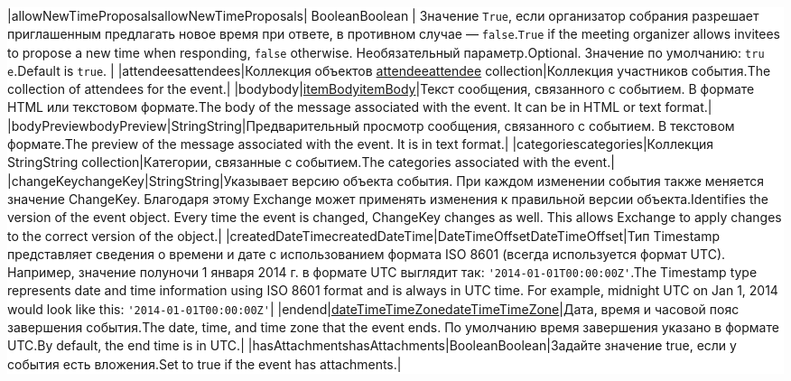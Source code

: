 |<span data-ttu-id="da1b7-198">allowNewTimeProposals</span><span class="sxs-lookup"><span data-stu-id="da1b7-198">allowNewTimeProposals</span></span>| <span data-ttu-id="da1b7-199">Boolean</span><span class="sxs-lookup"><span data-stu-id="da1b7-199">Boolean</span></span> | <span data-ttu-id="da1b7-200">Значение `True`, если организатор собрания разрешает приглашенным предлагать новое время при ответе, в противном случае — `false`.</span><span class="sxs-lookup"><span data-stu-id="da1b7-200">`True` if the meeting organizer allows invitees to propose a new time when responding, `false` otherwise.</span></span> <span data-ttu-id="da1b7-201">Необязательный параметр.</span><span class="sxs-lookup"><span data-stu-id="da1b7-201">Optional.</span></span> <span data-ttu-id="da1b7-202">Значение по умолчанию: `true`.</span><span class="sxs-lookup"><span data-stu-id="da1b7-202">Default is `true`.</span></span> |
|<span data-ttu-id="da1b7-203">attendees</span><span class="sxs-lookup"><span data-stu-id="da1b7-203">attendees</span></span>|<span data-ttu-id="da1b7-204">Коллекция объектов [attendee](attendee.md)</span><span class="sxs-lookup"><span data-stu-id="da1b7-204">[attendee](attendee.md) collection</span></span>|<span data-ttu-id="da1b7-205">Коллекция участников события.</span><span class="sxs-lookup"><span data-stu-id="da1b7-205">The collection of attendees for the event.</span></span>|
|<span data-ttu-id="da1b7-206">body</span><span class="sxs-lookup"><span data-stu-id="da1b7-206">body</span></span>|[<span data-ttu-id="da1b7-207">itemBody</span><span class="sxs-lookup"><span data-stu-id="da1b7-207">itemBody</span></span>](itembody.md)|<span data-ttu-id="da1b7-p107">Текст сообщения, связанного с событием. В формате HTML или текстовом формате.</span><span class="sxs-lookup"><span data-stu-id="da1b7-p107">The body of the message associated with the event. It can be in HTML or text format.</span></span>|
|<span data-ttu-id="da1b7-210">bodyPreview</span><span class="sxs-lookup"><span data-stu-id="da1b7-210">bodyPreview</span></span>|<span data-ttu-id="da1b7-211">String</span><span class="sxs-lookup"><span data-stu-id="da1b7-211">String</span></span>|<span data-ttu-id="da1b7-p108">Предварительный просмотр сообщения, связанного с событием. В текстовом формате.</span><span class="sxs-lookup"><span data-stu-id="da1b7-p108">The preview of the message associated with the event. It is in text format.</span></span>|
|<span data-ttu-id="da1b7-214">categories</span><span class="sxs-lookup"><span data-stu-id="da1b7-214">categories</span></span>|<span data-ttu-id="da1b7-215">Коллекция String</span><span class="sxs-lookup"><span data-stu-id="da1b7-215">String collection</span></span>|<span data-ttu-id="da1b7-216">Категории, связанные с событием.</span><span class="sxs-lookup"><span data-stu-id="da1b7-216">The categories associated with the event.</span></span>|
|<span data-ttu-id="da1b7-217">changeKey</span><span class="sxs-lookup"><span data-stu-id="da1b7-217">changeKey</span></span>|<span data-ttu-id="da1b7-218">String</span><span class="sxs-lookup"><span data-stu-id="da1b7-218">String</span></span>|<span data-ttu-id="da1b7-p109">Указывает версию объекта события. При каждом изменении события также меняется значение ChangeKey. Благодаря этому Exchange может применять изменения к правильной версии объекта.</span><span class="sxs-lookup"><span data-stu-id="da1b7-p109">Identifies the version of the event object. Every time the event is changed, ChangeKey changes as well. This allows Exchange to apply changes to the correct version of the object.</span></span>|
|<span data-ttu-id="da1b7-222">createdDateTime</span><span class="sxs-lookup"><span data-stu-id="da1b7-222">createdDateTime</span></span>|<span data-ttu-id="da1b7-223">DateTimeOffset</span><span class="sxs-lookup"><span data-stu-id="da1b7-223">DateTimeOffset</span></span>|<span data-ttu-id="da1b7-p110">Тип Timestamp представляет сведения о времени и дате с использованием формата ISO 8601 (всегда используется формат UTC). Например, значение полуночи 1 января 2014 г. в формате UTC выглядит так: `'2014-01-01T00:00:00Z'`.</span><span class="sxs-lookup"><span data-stu-id="da1b7-p110">The Timestamp type represents date and time information using ISO 8601 format and is always in UTC time. For example, midnight UTC on Jan 1, 2014 would look like this: `'2014-01-01T00:00:00Z'`</span></span>|
|<span data-ttu-id="da1b7-226">end</span><span class="sxs-lookup"><span data-stu-id="da1b7-226">end</span></span>|[<span data-ttu-id="da1b7-227">dateTimeTimeZone</span><span class="sxs-lookup"><span data-stu-id="da1b7-227">dateTimeTimeZone</span></span>](datetimetimezone.md)|<span data-ttu-id="da1b7-228">Дата, время и часовой пояс завершения события.</span><span class="sxs-lookup"><span data-stu-id="da1b7-228">The date, time, and time zone that the event ends.</span></span> <span data-ttu-id="da1b7-229">По умолчанию время завершения указано в формате UTC.</span><span class="sxs-lookup"><span data-stu-id="da1b7-229">By default, the end time is in UTC.</span></span>|
|<span data-ttu-id="da1b7-230">hasAttachments</span><span class="sxs-lookup"><span data-stu-id="da1b7-230">hasAttachments</span></span>|<span data-ttu-id="da1b7-231">Boolean</span><span class="sxs-lookup"><span data-stu-id="da1b7-231">Boolean</span></span>|<span data-ttu-id="da1b7-232">Задайте значение true, если у события есть вложения.</span><span class="sxs-lookup"><span data-stu-id="da1b7-232">Set to true if the event has attachments.</span></span>|